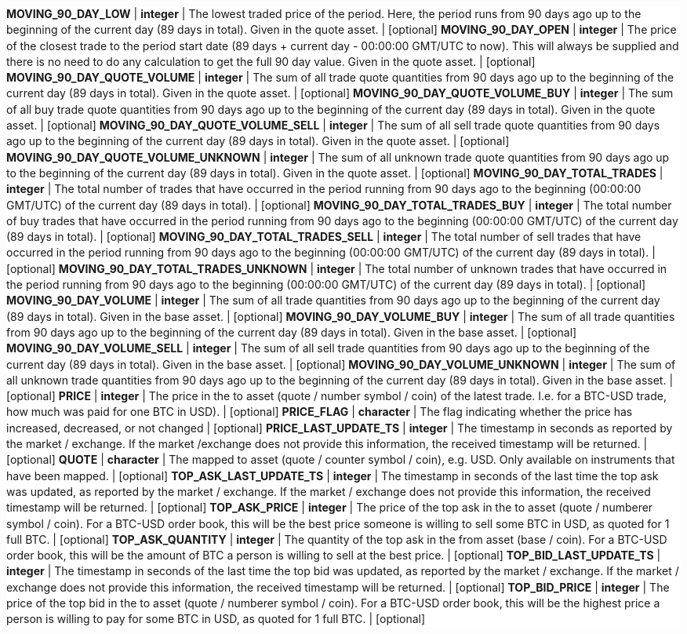 **MOVING_90_DAY_LOW** | **integer** | The lowest traded price of the period. Here, the period runs from 90 days ago up to the beginning of the current day (89 days in total). Given in the quote asset. | [optional] 
**MOVING_90_DAY_OPEN** | **integer** | The price of the closest trade to the period start date (89 days + current day - 00:00:00 GMT/UTC to now).  This will always be supplied and there is no need to do any calculation to get the full 90 day value. Given in the quote asset. | [optional] 
**MOVING_90_DAY_QUOTE_VOLUME** | **integer** | The sum of all trade quote quantities from 90 days ago up to the beginning of the current day (89 days in total). Given in the quote asset. | [optional] 
**MOVING_90_DAY_QUOTE_VOLUME_BUY** | **integer** | The sum of all buy trade quote quantities from 90 days ago up to the beginning of the current day (89 days in total). Given in the quote asset. | [optional] 
**MOVING_90_DAY_QUOTE_VOLUME_SELL** | **integer** | The sum of all sell trade quote quantities from 90 days ago up to the beginning of the current day (89 days in total). Given in the quote asset. | [optional] 
**MOVING_90_DAY_QUOTE_VOLUME_UNKNOWN** | **integer** | The sum of all unknown trade quote quantities from 90 days ago up to the beginning of the current day (89 days in total). Given in the quote asset. | [optional] 
**MOVING_90_DAY_TOTAL_TRADES** | **integer** | The total number of trades that have occurred in the period running from 90 days ago to the beginning (00:00:00 GMT/UTC) of the current day (89 days in total). | [optional] 
**MOVING_90_DAY_TOTAL_TRADES_BUY** | **integer** | The total number of buy trades that have occurred in the period running from 90 days ago to the beginning (00:00:00 GMT/UTC) of the current day (89 days in total). | [optional] 
**MOVING_90_DAY_TOTAL_TRADES_SELL** | **integer** | The total number of sell trades that have occurred in the period running from 90 days ago to the beginning (00:00:00 GMT/UTC) of the current day (89 days in total). | [optional] 
**MOVING_90_DAY_TOTAL_TRADES_UNKNOWN** | **integer** | The total number of unknown trades that have occurred in the period running from 90 days ago to the beginning (00:00:00 GMT/UTC) of the current day (89 days in total). | [optional] 
**MOVING_90_DAY_VOLUME** | **integer** | The sum of all trade quantities from 90 days ago up to the beginning of the current day (89 days in total). Given in the base asset. | [optional] 
**MOVING_90_DAY_VOLUME_BUY** | **integer** | The sum of all trade quantities from 90 days ago up to the beginning of the current day (89 days in total). Given in the base asset. | [optional] 
**MOVING_90_DAY_VOLUME_SELL** | **integer** | The sum of all sell trade quantities from 90 days ago up to the beginning of the current day (89 days in total). Given in the base asset. | [optional] 
**MOVING_90_DAY_VOLUME_UNKNOWN** | **integer** | The sum of all unknown trade quantities from 90 days ago up to the beginning of the current day (89 days in total). Given in the base asset. | [optional] 
**PRICE** | **integer** | The price in the to asset (quote / number symbol / coin) of the latest trade. I.e. for a BTC-USD trade, how much was paid for one BTC in USD). | [optional] 
**PRICE_FLAG** | **character** | The flag indicating whether the price has increased, decreased, or not changed | [optional] 
**PRICE_LAST_UPDATE_TS** | **integer** | The timestamp in seconds as reported by the market / exchange. If the market /exchange does not provide this information, the received timestamp will be returned. | [optional] 
**QUOTE** | **character** | The mapped to asset (quote / counter symbol / coin), e.g. USD. Only available on instruments that have been mapped. | [optional] 
**TOP_ASK_LAST_UPDATE_TS** | **integer** | The timestamp in seconds of the last time the top ask was updated, as reported by the market / exchange. If the market / exchange does not provide this information, the received timestamp will be returned. | [optional] 
**TOP_ASK_PRICE** | **integer** | The price of the top ask in the to asset (quote / numberer symbol / coin). For a BTC-USD order book, this will be the best price someone is willing to sell some BTC in USD, as quoted for 1 full BTC. | [optional] 
**TOP_ASK_QUANTITY** | **integer** | The quantity of the top ask in the from asset (base / coin). For a BTC-USD order book, this will be the amount of BTC a person is willing to sell at the best price. | [optional] 
**TOP_BID_LAST_UPDATE_TS** | **integer** | The timestamp in seconds of the last time the top bid was updated, as reported by the market / exchange. If the market / exchange does not provide this information, the received timestamp will be returned. | [optional] 
**TOP_BID_PRICE** | **integer** | The price of the top bid in the to asset (quote / numberer symbol / coin). For a BTC-USD order book, this will be the highest price a person is willing to pay for some BTC in USD, as quoted for 1 full BTC. | [optional] 
